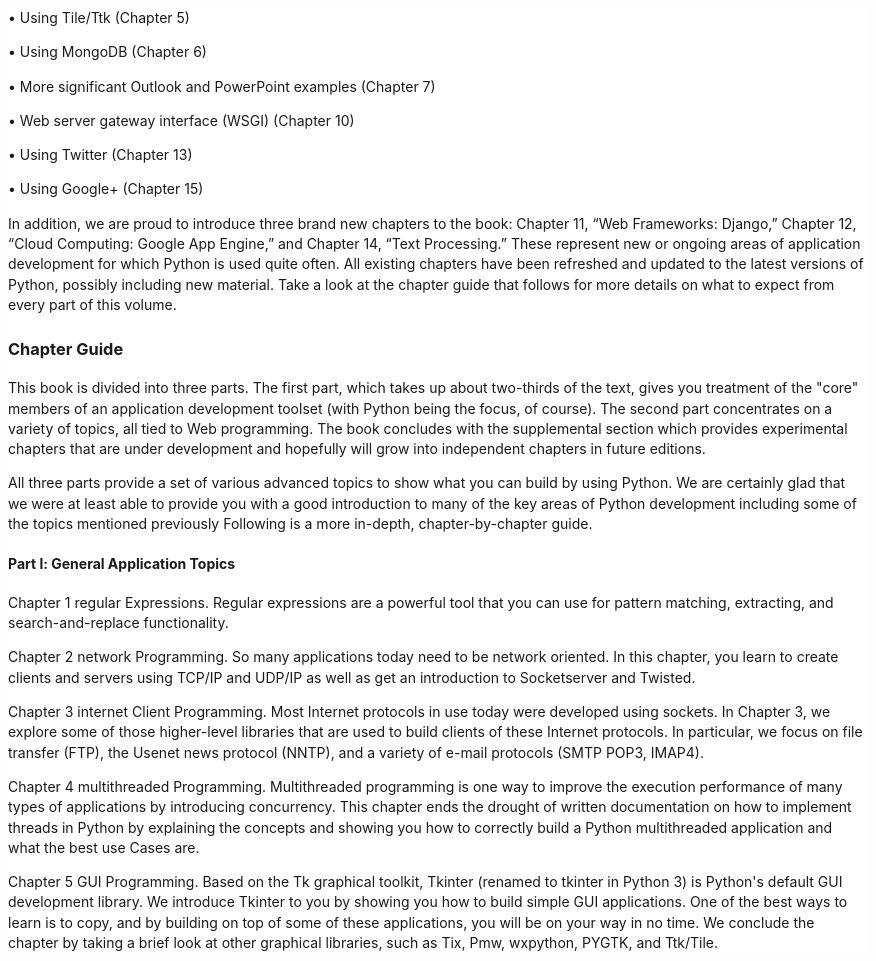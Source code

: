 • Using Tile/Ttk (Chapter 5)

• Using MongoDB (Chapter 6)

• More significant Outlook and PowerPoint examples (Chapter 7)

• Web server gateway interface (WSGI) (Chapter 10)

• Using Twitter (Chapter 13)

• Using Google+ (Chapter 15)

In addition, we are proud to introduce three brand new chapters to the book: Chapter 11, “Web Frameworks: Django,” Chapter 12, “Cloud Computing: Google App Engine,” and Chapter 14, “Text Processing.” These represent new or ongoing areas of application development for which Python is used quite often. All existing chapters have been refreshed and updated to the latest versions of Python, possibly including new material. Take a look at the chapter guide that follows for more details on what to expect from every part of this volume.

### Chapter Guide

This book is divided into three parts. The first part, which takes up about two-thirds of the text, gives you treatment of the "core" members of an application development toolset  (with Python being the focus, of course). The second part concentrates on a variety of topics, all tied to Web programming. The book concludes with the supplemental section which provides experimental chapters that are under development and hopefully will grow into independent chapters in future editions.

All three parts provide a set of various advanced topics to show what you can build by using Python. We are certainly glad that we were at least able to provide you with a good introduction to many of the key areas of Python development including some of the topics mentioned previously Following is a more in-depth, chapter-by-chapter guide.

#### Part l: General Application Topics

Chapter 1 regular Expressions. Regular expressions are a powerful tool that you can use for pattern matching, extracting, and search-and-replace functionality.

Chapter 2 network Programming. So many applications today need to be network oriented. In this chapter, you learn to create clients and servers using TCP/IP and UDP/IP as well as get an introduction to Socketserver and Twisted.

Chapter 3 internet Client Programming. Most Internet protocols in use today were developed using sockets. In Chapter 3, we explore some of those higher-level libraries that are used to build clients of these Internet protocols. In particular, we focus on file transfer (FTP), the Usenet news protocol (NNTP), and a variety of e-mail protocols  (SMTP POP3, IMAP4).

Chapter 4 multithreaded Programming. Multithreaded programming is one way to improve the execution performance of many types of applications by introducing concurrency. This chapter ends the drought of written documentation on how to implement threads in Python by explaining the concepts and showing you how to correctly build a Python multithreaded application and what the best use Cases are.

Chapter 5 GUI Programming. Based on the Tk graphical toolkit, Tkinter (renamed to tkinter in Python 3) is Python's default GUI development library. We introduce Tkinter to you by showing you how to build simple GUI applications. One of the best ways to learn is to copy, and by building on top of some of these applications, you will be on your way in no time. We conclude the chapter by taking a brief look at other graphical libraries, such as Tix, Pmw, wxpython, PYGTK, and Ttk/Tile.
